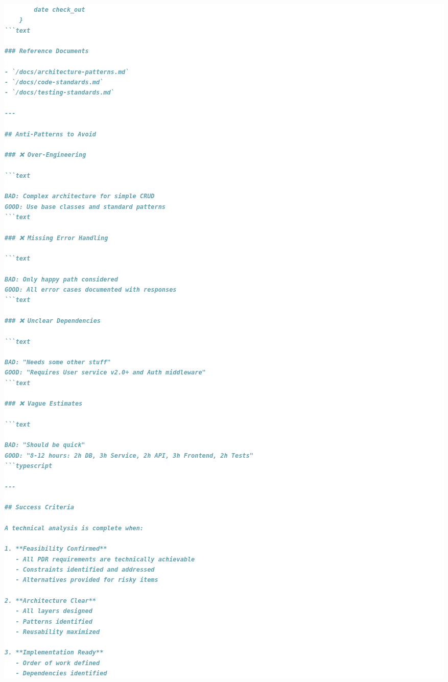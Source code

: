 ```markdown
        date check_out
    }
```text

### Reference Documents

- `/docs/architecture-patterns.md`
- `/docs/code-standards.md`
- `/docs/testing-standards.md`

---

## Anti-Patterns to Avoid

### ❌ Over-Engineering

```text

BAD: Complex architecture for simple CRUD
GOOD: Use base classes and standard patterns
```text

### ❌ Missing Error Handling

```text

BAD: Only happy path considered
GOOD: All error cases documented with responses
```text

### ❌ Unclear Dependencies

```text

BAD: "Needs some other stuff"
GOOD: "Requires User service v2.0+ and Auth middleware"
```text

### ❌ Vague Estimates

```text

BAD: "Should be quick"
GOOD: "8-12 hours: 2h DB, 3h Service, 2h API, 3h Frontend, 2h Tests"
```typescript

---

## Success Criteria

A technical analysis is complete when:

1. **Feasibility Confirmed**
   - All PDR requirements are technically achievable
   - Constraints identified and addressed
   - Alternatives provided for risky items

2. **Architecture Clear**
   - All layers designed
   - Patterns identified
   - Reusability maximized

3. **Implementation Ready**
   - Order of work defined
   - Dependencies identified
```